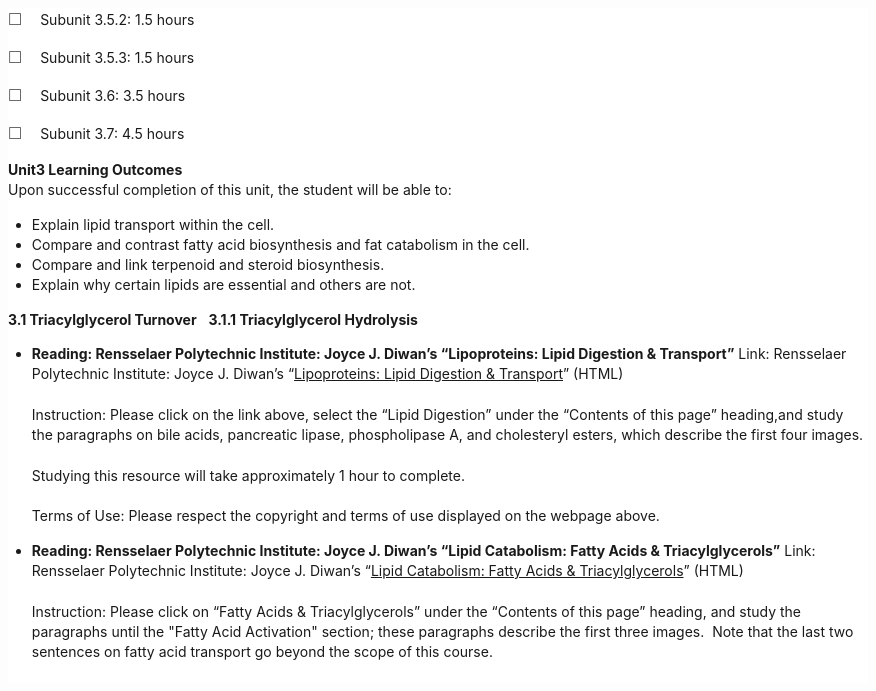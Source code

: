  <span
style="color: rgb(85, 85, 85); font-family: 'Myriad Pro', 'Gill Sans', 'Gill Sans MT', Calibri, sans-serif; font-size: 16px; line-height: 24px; text-align: left; -webkit-text-size-adjust: none; ">☐
   </span>Subunit 3.5.2: 1.5 hours  
  
 <span
style="color: rgb(85, 85, 85); font-family: 'Myriad Pro', 'Gill Sans', 'Gill Sans MT', Calibri, sans-serif; font-size: 16px; line-height: 24px; text-align: left; -webkit-text-size-adjust: none; ">☐
   </span>Subunit 3.5.3: 1.5 hours

<span
style="color: rgb(85, 85, 85); font-family: 'Myriad Pro', 'Gill Sans', 'Gill Sans MT', Calibri, sans-serif; font-size: 16px; line-height: 24px; text-align: left; -webkit-text-size-adjust: none; ">☐
   </span>Subunit 3.6: 3.5 hours  
  
 <span
style="color: rgb(85, 85, 85); font-family: 'Myriad Pro', 'Gill Sans', 'Gill Sans MT', Calibri, sans-serif; font-size: 16px; line-height: 24px; text-align: left; -webkit-text-size-adjust: none; ">☐
   </span>Subunit 3.7: 4.5 hours

**Unit3 Learning Outcomes**  
Upon successful completion of this unit, the student will be able to:  
-   Explain lipid transport within the cell.
-   Compare and contrast fatty acid biosynthesis and fat catabolism in
    the cell.
-   Compare and link terpenoid and steroid biosynthesis.
-   Explain why certain lipids are essential and others are not.

**3.1 Triacylglycerol Turnover** <span id="3.1"></span> 
**3.1.1 Triacylglycerol Hydrolysis** <span id="3.1.1"></span> 
-   **Reading: Rensselaer Polytechnic Institute: Joyce J. Diwan’s
    “Lipoproteins: Lipid Digestion & Transport”**
    Link: Rensselaer Polytechnic Institute: Joyce J. Diwan’s
    “[Lipoproteins: Lipid Digestion &
    Transport](http://www.rpi.edu/dept/bcbp/molbiochem/MBWeb/mb2/part1/lipoprot.htm)”
    (HTML)  
        
     Instruction: Please click on the link above, select the “Lipid
    Digestion” under the “Contents of this page” heading,and study the
    paragraphs on bile acids, pancreatic lipase, phospholipase A, and
    cholesteryl esters, which describe the first four images.  
        
     Studying this resource will take approximately 1 hour to
    complete.  
        
     Terms of Use: Please respect the copyright and terms of use
    displayed on the webpage above.

-   **Reading: Rensselaer Polytechnic Institute: Joyce J. Diwan’s “Lipid
    Catabolism: Fatty Acids & Triacylglycerols”**
    Link: Rensselaer Polytechnic Institute: Joyce J. Diwan’s “[Lipid
    Catabolism: Fatty Acids &
    Triacylglycerols](http://www.rpi.edu/dept/bcbp/molbiochem/MBWeb/mb2/part1/fatcatab.htm)”
    (HTML)  
        
     Instruction: Please click on “Fatty Acids & Triacylglycerols” under
    the “Contents of this page” heading, and study the paragraphs until
    the "Fatty Acid Activation" section; these paragraphs describe the
    first three images.  Note that the last two sentences on fatty acid
    transport go beyond the scope of this course.  
        